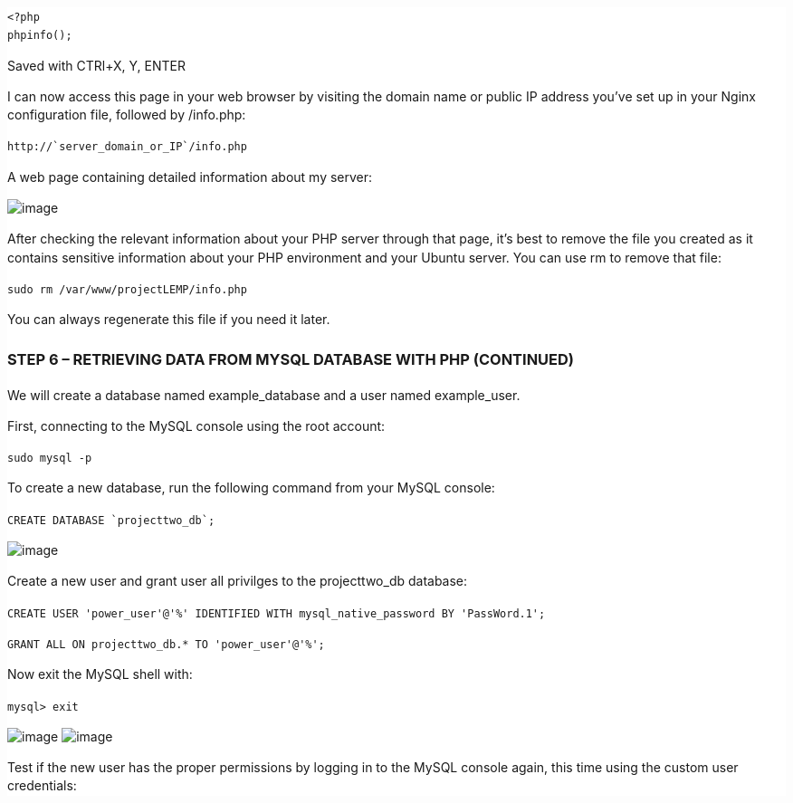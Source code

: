 ```
<?php
phpinfo();
```
Saved with CTRl+X, Y, ENTER

I can now access this page in your web browser by visiting the domain name or public IP address you’ve set up in your Nginx configuration file, followed by /info.php:

```
http://`server_domain_or_IP`/info.php
```

A web page containing detailed information about my server:

<img width="500" alt="image" src="https://github.com/AntaiKhan/Devops-PBL/assets/25984697/93334d6c-abb1-4fba-9233-4bf93d440ae5">


After checking the relevant information about your PHP server through that page, it’s best to remove the file you created as it contains sensitive information about your PHP environment and your Ubuntu server. You can use rm to remove that file:

`sudo rm /var/www/projectLEMP/info.php`

You can always regenerate this file if you need it later.


### STEP 6 – RETRIEVING DATA FROM MYSQL DATABASE WITH PHP (CONTINUED)

We will create a database named example_database and a user named example_user.

First, connecting to the MySQL console using the root account:

`sudo mysql -p`

To create a new database, run the following command from your MySQL console:

```
CREATE DATABASE `projecttwo_db`;
```
<img width="556" alt="image" src="https://github.com/AntaiKhan/Devops-PBL/assets/25984697/87577690-8a59-4391-9260-c5e5dd0df66a">

Create a new user and grant user all privilges to the projecttwo_db database:

`CREATE USER 'power_user'@'%' IDENTIFIED WITH mysql_native_password BY 'PassWord.1';`

`GRANT ALL ON projecttwo_db.* TO 'power_user'@'%';`

Now exit the MySQL shell with:

`mysql> exit`

<img width="573" alt="image" src="https://github.com/AntaiKhan/Devops-PBL/assets/25984697/a9457f07-dcd7-4dac-9485-c3359fb39ac1">
<img width="564" alt="image" src="https://github.com/AntaiKhan/Devops-PBL/assets/25984697/b1a60882-58dd-40b4-aacd-db3e27622598">



Test if the new user has the proper permissions by logging in to the MySQL console again, this time using the custom user credentials:
